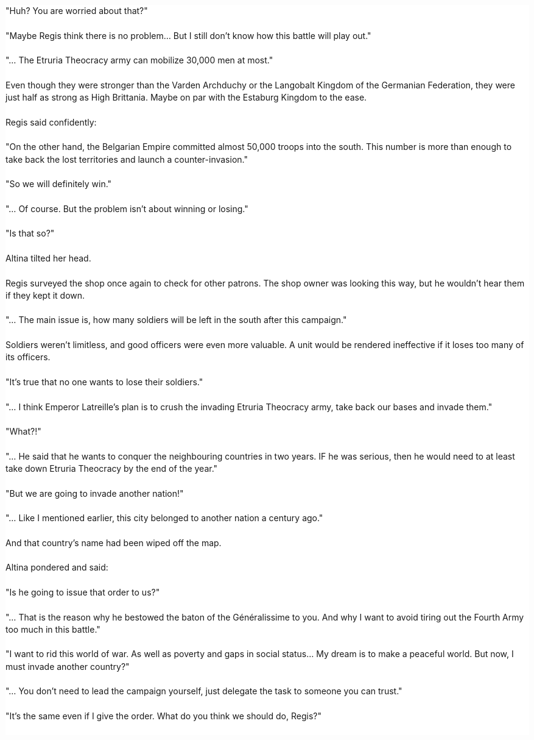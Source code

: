 "Huh? You are worried about that?"<br/>
 <br/>
"Maybe Regis think there is no problem… But I still don’t know how this battle will play out."<br/>
 <br/>
"… The Etruria Theocracy army can mobilize 30,000 men at most."<br/>
 <br/>
Even though they were stronger than the Varden Archduchy or the Langobalt Kingdom of the Germanian Federation, they were just half as strong as High Brittania. Maybe on par with the Estaburg Kingdom to the ease.<br/>
 <br/>
Regis said confidently:<br/>
 <br/>
"On the other hand, the Belgarian Empire committed almost 50,000 troops into the south. This number is more than enough to take back the lost territories and launch a counter-invasion."<br/>
 <br/>
"So we will definitely win."<br/>
 <br/>
"… Of course. But the problem isn’t about winning or losing."<br/>
 <br/>
"Is that so?"<br/>
 <br/>
Altina tilted her head.<br/>
 <br/>
Regis surveyed the shop once again to check for other patrons. The shop owner was looking this way, but he wouldn’t hear them if they kept it down.<br/>
 <br/>
"… The main issue is, how many soldiers will be left in the south after this campaign."<br/>
 <br/>
Soldiers weren’t limitless, and good officers were even more valuable. A unit would be rendered ineffective if it loses too many of its officers.<br/>
 <br/>
"It’s true that no one wants to lose their soldiers."<br/>
 <br/>
"… I think Emperor Latreille’s plan is to crush the invading Etruria Theocracy army, take back our bases and invade them."<br/>
 <br/>
"What?!"<br/>
 <br/>
"… He said that he wants to conquer the neighbouring countries in two years. IF he was serious, then he would need to at least take down Etruria Theocracy by the end of the year."<br/>
 <br/>
"But we are going to invade another nation!"<br/>
 <br/>
"… Like I mentioned earlier, this city belonged to another nation a century ago."<br/>
 <br/>
And that country’s name had been wiped off the map.<br/>
 <br/>
Altina pondered and said:<br/>
 <br/>
"Is he going to issue that order to us?"<br/>
 <br/>
"… That is the reason why he bestowed the baton of the Généralissime to you. And why I want to avoid tiring out the Fourth Army too much in this battle."<br/>
 <br/>
"I want to rid this world of war. As well as poverty and gaps in social status… My dream is to make a peaceful world. But now, I must invade another country?"<br/>
 <br/>
"… You don’t need to lead the campaign yourself, just delegate the task to someone you can trust."<br/>
 <br/>
"It’s the same even if I give the order. What do you think we should do, Regis?"<br/>
 <br/>